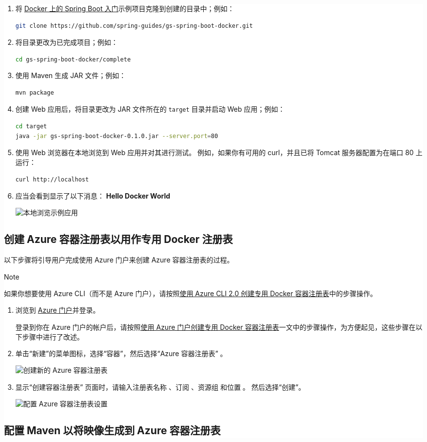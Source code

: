 1. 将 [Docker 上的 Spring Boot 入门]示例项目克隆到创建的目录中；例如：

   ```bash
   git clone https://github.com/spring-guides/gs-spring-boot-docker.git
   ```

1. 将目录更改为已完成项目；例如：

   ```bash
   cd gs-spring-boot-docker/complete
   ```

1. 使用 Maven 生成 JAR 文件；例如：

   ```bash
   mvn package
   ```

1. 创建 Web 应用后，将目录更改为 JAR 文件所在的 `target` 目录并启动 Web 应用；例如：

   ```bash
   cd target
   java -jar gs-spring-boot-docker-0.1.0.jar --server.port=80
   ```

1. 使用 Web 浏览器在本地浏览到 Web 应用并对其进行测试。 例如，如果你有可用的 curl，并且已将 Tomcat 服务器配置为在端口 80 上运行：

   ```bash
   curl http://localhost
   ```

1. 应当会看到显示了以下消息： **Hello Docker World**

   ![本地浏览示例应用][SB01]

## <a name="create-an-azure-container-registry-to-use-as-a-private-docker-registry"></a>创建 Azure 容器注册表以用作专用 Docker 注册表

以下步骤将引导用户完成使用 Azure 门户来创建 Azure 容器注册表的过程。

> [!NOTE]
>
> 如果你想要使用 Azure CLI（而不是 Azure 门户），请按照[使用 Azure CLI 2.0 创建专用 Docker 容器注册表](/azure/container-registry/container-registry-get-started-azure-cli)中的步骤操作。

1. 浏览到 [Azure 门户]并登录。

   登录到你在 Azure 门户的帐户后，请按照[使用 Azure 门户创建专用 Docker 容器注册表]一文中的步骤操作，为方便起见，这些步骤在以下步骤中进行了改述。

1. 单击“新建”的菜单图标，选择“容器”，然后选择“Azure 容器注册表”  。

   ![创建新的 Azure 容器注册表][AR01]

1. 显示“创建容器注册表”  页面时，请输入注册表名称  、订阅  、资源组  和位置  。 然后选择“创建”。

   ![配置 Azure 容器注册表设置][AR03]

## <a name="configure-maven-to-build-image-to-your-azure-container-registry"></a>配置 Maven 以将映像生成到 Azure 容器注册表


[Azure 命令行接口 (CLI)]: /cli/azure/overview
[Azure Container Service (AKS)]: https://azure.microsoft.com/services/container-service/
[面向 Java 开发人员的 Azure]: ../index.yml
[Azure 门户]: https://portal.azure.com/
[使用 Azure 门户创建专用 Docker 容器注册表]: /azure/container-registry/container-registry-get-started-portal
[使用 Linux 上 Azure Web 应用的自定义 Docker 映像]: /azure/app-service/tutorial-custom-container
[Docker]: https://www.docker.com/
[免费的 Azure 帐户]: https://azure.microsoft.com/pricing/free-trial/
[Git]: https://github.com/
[使用 Azure DevOps 和 Java]: /azure/devops/java/
[Maven]: http://maven.apache.org/
[MSDN 订阅者权益]: https://azure.microsoft.com/pricing/member-offers/msdn-benefits-details/
[Spring Boot]: http://projects.spring.io/spring-boot/
[Docker 上的 Spring Boot 入门]: https://github.com/spring-guides/gs-spring-boot-docker
[Spring Framework]: https://spring.io/
[Java Development Kit (JDK)]: ../fundamentals/java-jdk-long-term-support.md
[SB01]: media/deploy-spring-boot-java-app-on-linux/SB01.png
[SB02]: media/deploy-spring-boot-java-app-on-linux/SB02.png
[AR01]: media/deploy-spring-boot-java-app-on-linux/AR01.png
[AR03]: media/deploy-spring-boot-java-app-on-linux/AR03.png
[LX01]: media/deploy-spring-boot-java-app-on-linux/LX01.png
[LX02]: media/deploy-spring-boot-java-app-on-linux/LX02.png
[LX02-A]: media/deploy-spring-boot-java-app-on-linux/LX02-A.png
[LX02-B]: media/deploy-spring-boot-java-app-on-linux/LX02-B.png
[LX03]: media/deploy-spring-boot-java-app-on-linux/LX03.png
